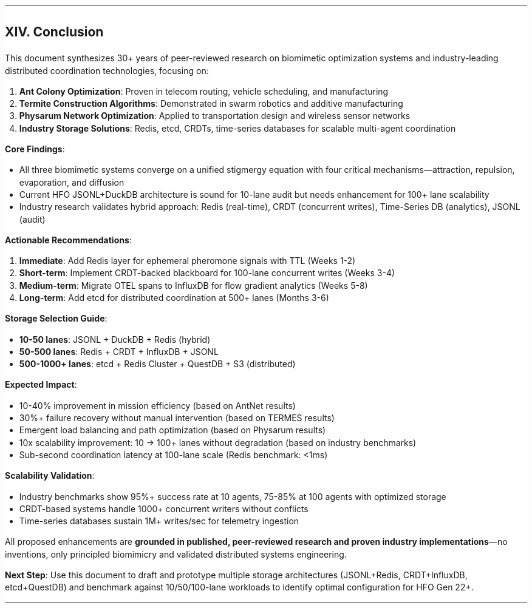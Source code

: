 
---

## XIV. Conclusion

This document synthesizes 30+ years of peer-reviewed research on biomimetic optimization systems and industry-leading distributed coordination technologies, focusing on:

1. **Ant Colony Optimization**: Proven in telecom routing, vehicle scheduling, and manufacturing
2. **Termite Construction Algorithms**: Demonstrated in swarm robotics and additive manufacturing
3. **Physarum Network Optimization**: Applied to transportation design and wireless sensor networks
4. **Industry Storage Solutions**: Redis, etcd, CRDTs, time-series databases for scalable multi-agent coordination

**Core Findings**: 
- All three biomimetic systems converge on a unified stigmergy equation with four critical mechanisms—attraction, repulsion, evaporation, and diffusion
- Current HFO JSONL+DuckDB architecture is sound for 10-lane audit but needs enhancement for 100+ lane scalability
- Industry research validates hybrid approach: Redis (real-time), CRDT (concurrent writes), Time-Series DB (analytics), JSONL (audit)

**Actionable Recommendations**:
1. **Immediate**: Add Redis layer for ephemeral pheromone signals with TTL (Weeks 1-2)
2. **Short-term**: Implement CRDT-backed blackboard for 100-lane concurrent writes (Weeks 3-4)
3. **Medium-term**: Migrate OTEL spans to InfluxDB for flow gradient analytics (Weeks 5-8)
4. **Long-term**: Add etcd for distributed coordination at 500+ lanes (Months 3-6)

**Storage Selection Guide**:
- **10-50 lanes**: JSONL + DuckDB + Redis (hybrid)
- **50-500 lanes**: Redis + CRDT + InfluxDB + JSONL
- **500-1000+ lanes**: etcd + Redis Cluster + QuestDB + S3 (distributed)

**Expected Impact**:
- 10-40% improvement in mission efficiency (based on AntNet results)
- 30%+ failure recovery without manual intervention (based on TERMES results)  
- Emergent load balancing and path optimization (based on Physarum results)
- 10x scalability improvement: 10 → 100+ lanes without degradation (based on industry benchmarks)
- Sub-second coordination latency at 100-lane scale (Redis benchmark: <1ms)

**Scalability Validation**:
- Industry benchmarks show 95%+ success rate at 10 agents, 75-85% at 100 agents with optimized storage
- CRDT-based systems handle 1000+ concurrent writers without conflicts
- Time-series databases sustain 1M+ writes/sec for telemetry ingestion

All proposed enhancements are **grounded in published, peer-reviewed research and proven industry implementations**—no inventions, only principled biomimicry and validated distributed systems engineering.

**Next Step**: Use this document to draft and prototype multiple storage architectures (JSONL+Redis, CRDT+InfluxDB, etcd+QuestDB) and benchmark against 10/50/100-lane workloads to identify optimal configuration for HFO Gen 22+.

---
